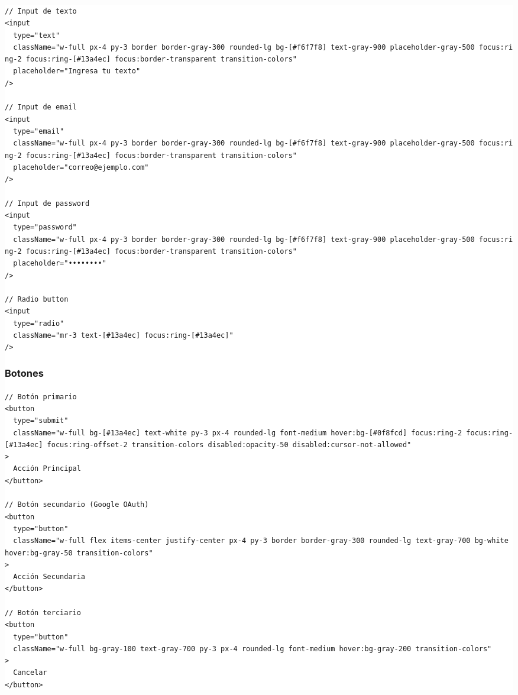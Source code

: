 ```tsx
// Input de texto
<input
  type="text"
  className="w-full px-4 py-3 border border-gray-300 rounded-lg bg-[#f6f7f8] text-gray-900 placeholder-gray-500 focus:ring-2 focus:ring-[#13a4ec] focus:border-transparent transition-colors"
  placeholder="Ingresa tu texto"
/>

// Input de email
<input
  type="email"
  className="w-full px-4 py-3 border border-gray-300 rounded-lg bg-[#f6f7f8] text-gray-900 placeholder-gray-500 focus:ring-2 focus:ring-[#13a4ec] focus:border-transparent transition-colors"
  placeholder="correo@ejemplo.com"
/>

// Input de password
<input
  type="password"
  className="w-full px-4 py-3 border border-gray-300 rounded-lg bg-[#f6f7f8] text-gray-900 placeholder-gray-500 focus:ring-2 focus:ring-[#13a4ec] focus:border-transparent transition-colors"
  placeholder="••••••••"
/>

// Radio button
<input
  type="radio"
  className="mr-3 text-[#13a4ec] focus:ring-[#13a4ec]"
/>
```

### Botones

```tsx
// Botón primario
<button
  type="submit"
  className="w-full bg-[#13a4ec] text-white py-3 px-4 rounded-lg font-medium hover:bg-[#0f8fcd] focus:ring-2 focus:ring-[#13a4ec] focus:ring-offset-2 transition-colors disabled:opacity-50 disabled:cursor-not-allowed"
>
  Acción Principal
</button>

// Botón secundario (Google OAuth)
<button
  type="button"
  className="w-full flex items-center justify-center px-4 py-3 border border-gray-300 rounded-lg text-gray-700 bg-white hover:bg-gray-50 transition-colors"
>
  Acción Secundaria
</button>

// Botón terciario
<button
  type="button"
  className="w-full bg-gray-100 text-gray-700 py-3 px-4 rounded-lg font-medium hover:bg-gray-200 transition-colors"
>
  Cancelar
</button>
```
